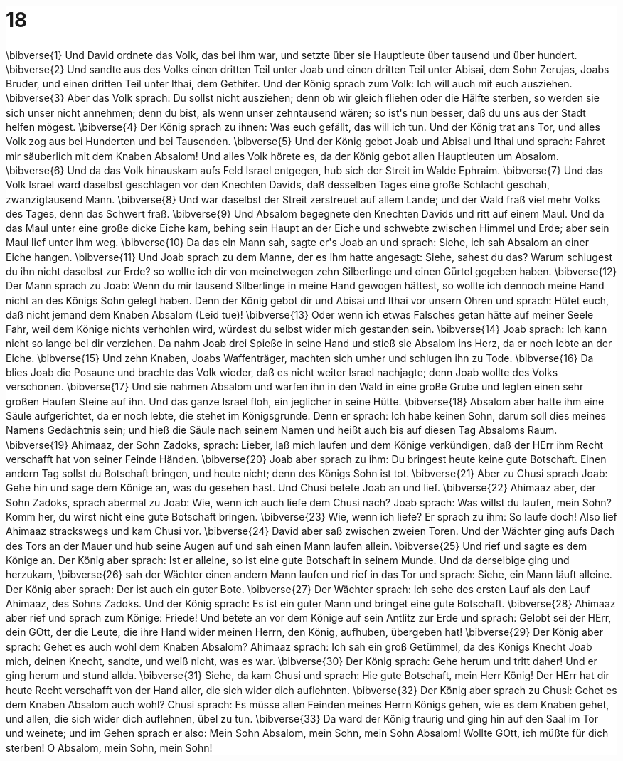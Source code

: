 # 18
\bibverse{1} Und David ordnete das Volk, das bei ihm war, und setzte über sie Hauptleute über tausend und über hundert. \bibverse{2} Und sandte aus des Volks einen dritten Teil unter Joab und einen dritten Teil unter Abisai, dem Sohn Zerujas, Joabs Bruder, und einen dritten Teil unter Ithai, dem Gethiter. Und der König sprach zum Volk: Ich will auch mit euch ausziehen. \bibverse{3} Aber das Volk sprach: Du sollst nicht ausziehen; denn ob wir gleich fliehen oder die Hälfte sterben, so werden sie sich unser nicht annehmen; denn du bist, als wenn unser zehntausend wären; so ist's nun besser, daß du uns aus der Stadt helfen mögest. \bibverse{4} Der König sprach zu ihnen: Was euch gefällt, das will ich tun. Und der König trat ans Tor, und alles Volk zog aus bei Hunderten und bei Tausenden. \bibverse{5} Und der König gebot Joab und Abisai und Ithai und sprach: Fahret mir säuberlich mit dem Knaben Absalom! Und alles Volk hörete es, da der König gebot allen Hauptleuten um Absalom. \bibverse{6} Und da das Volk hinauskam aufs Feld Israel entgegen, hub sich der Streit im Walde Ephraim. \bibverse{7} Und das Volk Israel ward daselbst geschlagen vor den Knechten Davids, daß desselben Tages eine große Schlacht geschah, zwanzigtausend Mann. \bibverse{8} Und war daselbst der Streit zerstreuet auf allem Lande; und der Wald fraß viel mehr Volks des Tages, denn das Schwert fraß. \bibverse{9} Und Absalom begegnete den Knechten Davids und ritt auf einem Maul. Und da das Maul unter eine große dicke Eiche kam, behing sein Haupt an der Eiche und schwebte zwischen Himmel und Erde; aber sein Maul lief unter ihm weg. \bibverse{10} Da das ein Mann sah, sagte er's Joab an und sprach: Siehe, ich sah Absalom an einer Eiche hangen. \bibverse{11} Und Joab sprach zu dem Manne, der es ihm hatte angesagt: Siehe, sahest du das? Warum schlugest du ihn nicht daselbst zur Erde? so wollte ich dir von meinetwegen zehn Silberlinge und einen Gürtel gegeben haben. \bibverse{12} Der Mann sprach zu Joab: Wenn du mir tausend Silberlinge in meine Hand gewogen hättest, so wollte ich dennoch meine Hand nicht an des Königs Sohn gelegt haben. Denn der König gebot dir und Abisai und Ithai vor unsern Ohren und sprach: Hütet euch, daß nicht jemand dem Knaben Absalom (Leid tue)! \bibverse{13} Oder wenn ich etwas Falsches getan hätte auf meiner Seele Fahr, weil dem Könige nichts verhohlen wird, würdest du selbst wider mich gestanden sein. \bibverse{14} Joab sprach: Ich kann nicht so lange bei dir verziehen. Da nahm Joab drei Spieße in seine Hand und stieß sie Absalom ins Herz, da er noch lebte an der Eiche. \bibverse{15} Und zehn Knaben, Joabs Waffenträger, machten sich umher und schlugen ihn zu Tode. \bibverse{16} Da blies Joab die Posaune und brachte das Volk wieder, daß es nicht weiter Israel nachjagte; denn Joab wollte des Volks verschonen. \bibverse{17} Und sie nahmen Absalom und warfen ihn in den Wald in eine große Grube und legten einen sehr großen Haufen Steine auf ihn. Und das ganze Israel floh, ein jeglicher in seine Hütte. \bibverse{18} Absalom aber hatte ihm eine Säule aufgerichtet, da er noch lebte, die stehet im Königsgrunde. Denn er sprach: Ich habe keinen Sohn, darum soll dies meines Namens Gedächtnis sein; und hieß die Säule nach seinem Namen und heißt auch bis auf diesen Tag Absaloms Raum. \bibverse{19} Ahimaaz, der Sohn Zadoks, sprach: Lieber, laß mich laufen und dem Könige verkündigen, daß der HErr ihm Recht verschafft hat von seiner Feinde Händen. \bibverse{20} Joab aber sprach zu ihm: Du bringest heute keine gute Botschaft. Einen andern Tag sollst du Botschaft bringen, und heute nicht; denn des Königs Sohn ist tot. \bibverse{21} Aber zu Chusi sprach Joab: Gehe hin und sage dem Könige an, was du gesehen hast. Und Chusi betete Joab an und lief. \bibverse{22} Ahimaaz aber, der Sohn Zadoks, sprach abermal zu Joab: Wie, wenn ich auch liefe dem Chusi nach? Joab sprach: Was willst du laufen, mein Sohn? Komm her, du wirst nicht eine gute Botschaft bringen. \bibverse{23} Wie, wenn ich liefe? Er sprach zu ihm: So laufe doch! Also lief Ahimaaz strackswegs und kam Chusi vor. \bibverse{24} David aber saß zwischen zweien Toren. Und der Wächter ging aufs Dach des Tors an der Mauer und hub seine Augen auf und sah einen Mann laufen allein. \bibverse{25} Und rief und sagte es dem Könige an. Der König aber sprach: Ist er alleine, so ist eine gute Botschaft in seinem Munde. Und da derselbige ging und herzukam, \bibverse{26} sah der Wächter einen andern Mann laufen und rief in das Tor und sprach: Siehe, ein Mann läuft alleine. Der König aber sprach: Der ist auch ein guter Bote. \bibverse{27} Der Wächter sprach: Ich sehe des ersten Lauf als den Lauf Ahimaaz, des Sohns Zadoks. Und der König sprach: Es ist ein guter Mann und bringet eine gute Botschaft. \bibverse{28} Ahimaaz aber rief und sprach zum Könige: Friede! Und betete an vor dem Könige auf sein Antlitz zur Erde und sprach: Gelobt sei der HErr, dein GOtt, der die Leute, die ihre Hand wider meinen Herrn, den König, aufhuben, übergeben hat! \bibverse{29} Der König aber sprach: Gehet es auch wohl dem Knaben Absalom? Ahimaaz sprach: Ich sah ein groß Getümmel, da des Königs Knecht Joab mich, deinen Knecht, sandte, und weiß nicht, was es war. \bibverse{30} Der König sprach: Gehe herum und tritt daher! Und er ging herum und stund allda. \bibverse{31} Siehe, da kam Chusi und sprach: Hie gute Botschaft, mein Herr König! Der HErr hat dir heute Recht verschafft von der Hand aller, die sich wider dich auflehnten. \bibverse{32} Der König aber sprach zu Chusi: Gehet es dem Knaben Absalom auch wohl? Chusi sprach: Es müsse allen Feinden meines Herrn Königs gehen, wie es dem Knaben gehet, und allen, die sich wider dich auflehnen, übel zu tun. \bibverse{33} Da ward der König traurig und ging hin auf den Saal im Tor und weinete; und im Gehen sprach er also: Mein Sohn Absalom, mein Sohn, mein Sohn Absalom! Wollte GOtt, ich müßte für dich sterben! O Absalom, mein Sohn, mein Sohn!
